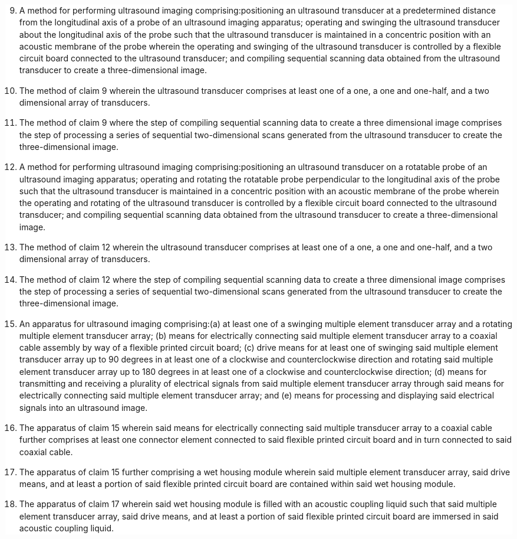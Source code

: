   
9. A method for performing ultrasound imaging comprising:positioning an ultrasound transducer at a predetermined distance from the longitudinal axis of a probe of an ultrasound imaging apparatus; operating and swinging the ultrasound transducer about the longitudinal axis of the probe such that the ultrasound transducer is maintained in a concentric position with an acoustic membrane of the probe wherein the operating and swinging of the ultrasound transducer is controlled by a flexible circuit board connected to the ultrasound transducer; and compiling sequential scanning data obtained from the ultrasound transducer to create a three-dimensional image. 

  
10. The method of claim 9 wherein the ultrasound transducer comprises at least one of a one, a one and one-half, and a two dimensional array of transducers.

  
11. The method of claim 9 where the step of compiling sequential scanning data to create a three dimensional image comprises the step of processing a series of sequential two-dimensional scans generated from the ultrasound transducer to create the three-dimensional image.

  
12. A method for performing ultrasound imaging comprising:positioning an ultrasound transducer on a rotatable probe of an ultrasound imaging apparatus; operating and rotating the rotatable probe perpendicular to the longitudinal axis of the probe such that the ultrasound transducer is maintained in a concentric position with an acoustic membrane of the probe wherein the operating and rotating of the ultrasound transducer is controlled by a flexible circuit board connected to the ultrasound transducer; and compiling sequential scanning data obtained from the ultrasound transducer to create a three-dimensional image. 

  
13. The method of claim 12 wherein the ultrasound transducer comprises at least one of a one, a one and one-half, and a two dimensional array of transducers.

  
14. The method of claim 12 where the step of compiling sequential scanning data to create a three dimensional image comprises the step of processing a series of sequential two-dimensional scans generated from the ultrasound transducer to create the three-dimensional image.

  
15. An apparatus for ultrasound imaging comprising:(a) at least one of a swinging multiple element transducer array and a rotating multiple element transducer array; (b) means for electrically connecting said multiple element transducer array to a coaxial cable assembly by way of a flexible printed circuit board; (c) drive means for at least one of swinging said multiple element transducer array up to 90 degrees in at least one of a clockwise and counterclockwise direction and rotating said multiple element transducer array up to 180 degrees in at least one of a clockwise and counterclockwise direction; (d) means for transmitting and receiving a plurality of electrical signals from said multiple element transducer array through said means for electrically connecting said multiple element transducer array; and (e) means for processing and displaying said electrical signals into an ultrasound image. 

  
16. The apparatus of claim 15 wherein said means for electrically connecting said multiple transducer array to a coaxial cable further comprises at least one connector element connected to said flexible printed circuit board and in turn connected to said coaxial cable.

  
17. The apparatus of claim 15 further comprising a wet housing module wherein said multiple element transducer array, said drive means, and at least a portion of said flexible printed circuit board are contained within said wet housing module.

  
18. The apparatus of claim 17 wherein said wet housing module is filled with an acoustic coupling liquid such that said multiple element transducer array, said drive means, and at least a portion of said flexible printed circuit board are immersed in said acoustic coupling liquid.
